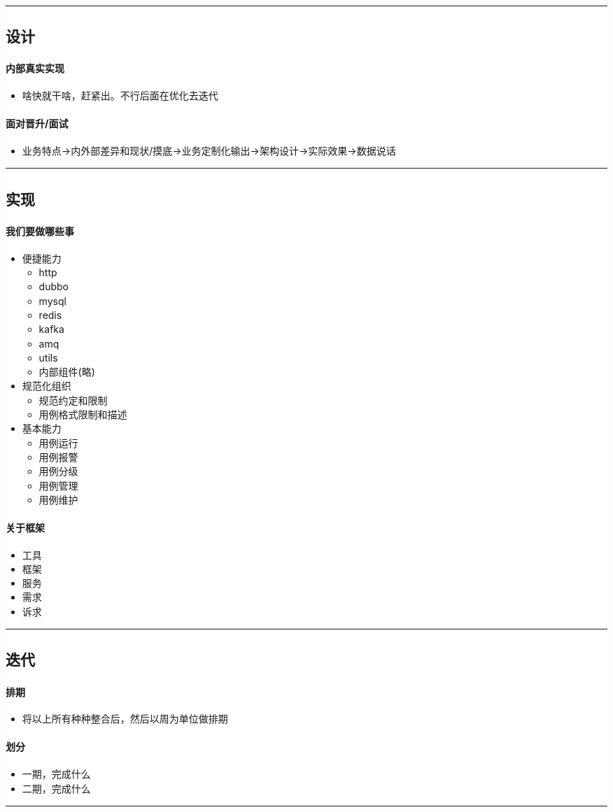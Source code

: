 
----

## 设计
#### 内部真实实现
* 啥快就干啥，赶紧出。不行后面在优化去迭代

#### 面对晋升/面试
* 业务特点->内外部差异和现状/摸底->业务定制化输出->架构设计->实际效果->数据说话

---

## 实现

#### 我们要做哪些事
* 便捷能力
    - http
    - dubbo
    - mysql
    - redis
    - kafka
    - amq
    - utils
    - 内部组件(略)
* 规范化组织
    - 规范约定和限制
    - 用例格式限制和描述
* 基本能力
    - 用例运行
    - 用例报警
    - 用例分级
    - 用例管理
    - 用例维护

#### 关于框架
* 工具
* 框架
* 服务
* 需求
* 诉求

---

## 迭代

#### 排期
* 将以上所有种种整合后，然后以周为单位做排期

#### 划分
* 一期，完成什么
* 二期，完成什么


---